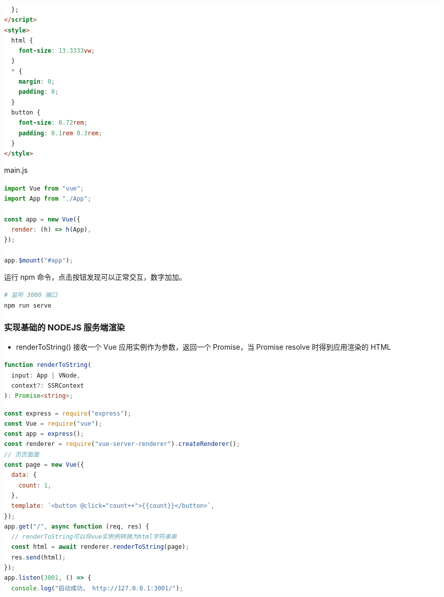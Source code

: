 ```html
  };
</script>
<style>
  html {
    font-size: 13.3333vw;
  }
  * {
    margin: 0;
    padding: 0;
  }
  button {
    font-size: 0.72rem;
    padding: 0.1rem 0.3rem;
  }
</style>
```

main.js

```js
import Vue from "vue";
import App from "./App";

const app = new Vue({
  render: (h) => h(App),
});

app.$mount("#app");
```

运行 npm 命令，点击按钮发现可以正常交互，数字加加。

```bash
# 监听 3000 端口
npm run serve
```

### 实现基础的 NODEJS 服务端渲染

- renderToString() 接收一个 Vue 应用实例作为参数，返回一个 Promise，当 Promise resolve 时得到应用渲染的 HTML

```ts
function renderToString(
  input: App | VNode,
  context?: SSRContext
): Promise<string>;
```

```js
const express = require("express");
const Vue = require("vue");
const app = express();
const renderer = require("vue-server-renderer").createRenderer();
// ⻚页⾯面
const page = new Vue({
  data: {
    count: 1,
  },
  template: `<button @click="count++">{{count}}</button>`,
});
app.get("/", async function (req, res) {
  // renderToString可以将vue实例例转换为html字符串串
  const html = await renderer.renderToString(page);
  res.send(html);
});
app.listen(3001, () => {
  console.log("启动成功， http://127.0.0.1:3001/");
```